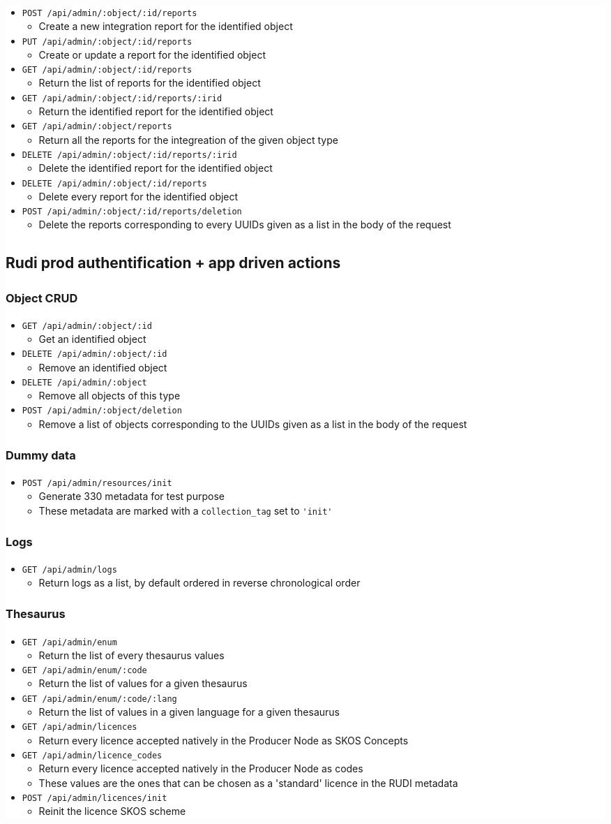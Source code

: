 - `POST /api/admin/:object/:id/reports`
  - Create a new integration report for the identified object
- `PUT /api/admin/:object/:id/reports`
  - Create or update a report for the identified object
- `GET /api/admin/:object/:id/reports`
  - Return the list of reports for the identified object
- `GET /api/admin/:object/:id/reports/:irid`
  - Return the identified report for the identified object
- `GET /api/admin/:object/reports`
  - Return all the reports for the integreation of the given object type
- `DELETE /api/admin/:object/:id/reports/:irid`
  - Delete the identified report for the identified object
- `DELETE /api/admin/:object/:id/reports`
  - Delete every report for the identified object
- `POST /api/admin/:object/:id/reports/deletion`
  - Delete the reports corresponding to every UUIDs given as a list in the body of the request

## Rudi prod authentification + app driven actions

### Object CRUD

- `GET /api/admin/:object/:id`
  - Get an identified object
- `DELETE /api/admin/:object/:id`
  - Remove an identified object
- `DELETE /api/admin/:object`
  - Remove all objects of this type
- `POST /api/admin/:object/deletion`
  - Remove a list of objects corresponding to the UUIDs given as a list in the body of the request

### Dummy data

- `POST /api/admin/resources/init`
  - Generate 330 metadata for test purpose
  - These metadata are marked with a `collection_tag` set to `'init'`

### Logs

- `GET /api/admin/logs`
  - Return logs as a list, by default ordered in reverse chronological order

### Thesaurus

- `GET /api/admin/enum`
  - Return the list of every thesaurus values
- `GET /api/admin/enum/:code`
  - Return the list of values for a given thesaurus
- `GET /api/admin/enum/:code/:lang`
  - Return the list of values in a given language for a given thesaurus
- `GET /api/admin/licences`
  - Return every licence accepted natively in the Producer Node as SKOS Concepts
- `GET /api/admin/licence_codes`
  - Return every licence accepted natively in the Producer Node as codes
  - These values are the ones that can be chosen as a 'standard' licence in the RUDI metadata
- `POST /api/admin/licences/init`
  - Reinit the licence SKOS scheme
